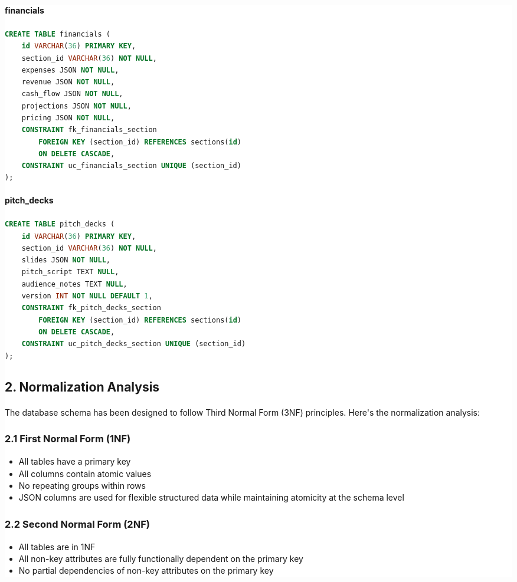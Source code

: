 #### financials

```sql
CREATE TABLE financials (
    id VARCHAR(36) PRIMARY KEY,
    section_id VARCHAR(36) NOT NULL,
    expenses JSON NOT NULL,
    revenue JSON NOT NULL,
    cash_flow JSON NOT NULL,
    projections JSON NOT NULL,
    pricing JSON NOT NULL,
    CONSTRAINT fk_financials_section
        FOREIGN KEY (section_id) REFERENCES sections(id)
        ON DELETE CASCADE,
    CONSTRAINT uc_financials_section UNIQUE (section_id)
);
```

#### pitch_decks

```sql
CREATE TABLE pitch_decks (
    id VARCHAR(36) PRIMARY KEY,
    section_id VARCHAR(36) NOT NULL,
    slides JSON NOT NULL,
    pitch_script TEXT NULL,
    audience_notes TEXT NULL,
    version INT NOT NULL DEFAULT 1,
    CONSTRAINT fk_pitch_decks_section
        FOREIGN KEY (section_id) REFERENCES sections(id)
        ON DELETE CASCADE,
    CONSTRAINT uc_pitch_decks_section UNIQUE (section_id)
);
```

## 2. Normalization Analysis

The database schema has been designed to follow Third Normal Form (3NF) principles. Here's the normalization analysis:

### 2.1 First Normal Form (1NF)

- All tables have a primary key
- All columns contain atomic values
- No repeating groups within rows
- JSON columns are used for flexible structured data while maintaining atomicity at the schema level

### 2.2 Second Normal Form (2NF)

- All tables are in 1NF
- All non-key attributes are fully functionally dependent on the primary key
- No partial dependencies of non-key attributes on the primary key
